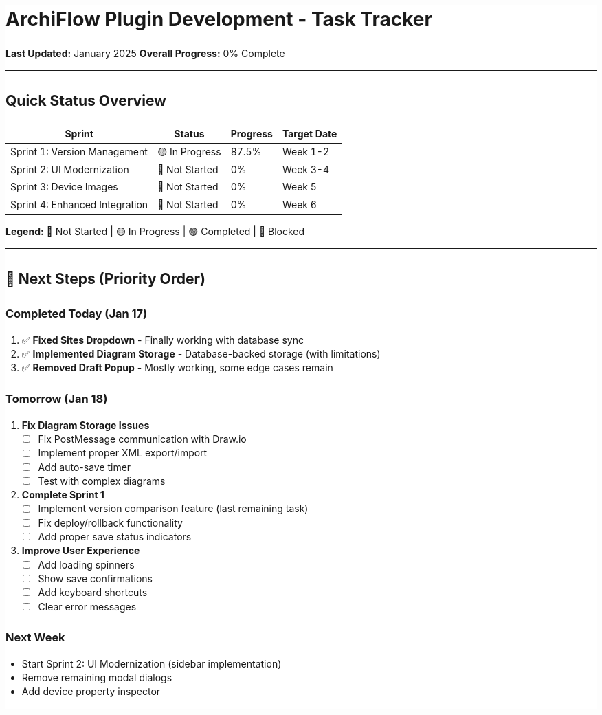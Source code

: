 # ArchiFlow Plugin Development - Task Tracker
**Last Updated:** January 2025
**Overall Progress:** 0% Complete

---

## Quick Status Overview

| Sprint | Status | Progress | Target Date |
|--------|--------|----------|-------------|
| Sprint 1: Version Management | 🟡 In Progress | 87.5% | Week 1-2 |
| Sprint 2: UI Modernization | 🔴 Not Started | 0% | Week 3-4 |
| Sprint 3: Device Images | 🔴 Not Started | 0% | Week 5 |
| Sprint 4: Enhanced Integration | 🔴 Not Started | 0% | Week 6 |

**Legend:** 🔴 Not Started | 🟡 In Progress | 🟢 Completed | 🔵 Blocked

---

## 🎯 Next Steps (Priority Order)

### Completed Today (Jan 17)
1. ✅ **Fixed Sites Dropdown** - Finally working with database sync
2. ✅ **Implemented Diagram Storage** - Database-backed storage (with limitations)
3. ✅ **Removed Draft Popup** - Mostly working, some edge cases remain

### Tomorrow (Jan 18)
1. **Fix Diagram Storage Issues**
   - [ ] Fix PostMessage communication with Draw.io
   - [ ] Implement proper XML export/import
   - [ ] Add auto-save timer
   - [ ] Test with complex diagrams

2. **Complete Sprint 1**
   - [ ] Implement version comparison feature (last remaining task)
   - [ ] Fix deploy/rollback functionality
   - [ ] Add proper save status indicators

3. **Improve User Experience**
   - [ ] Add loading spinners
   - [ ] Show save confirmations
   - [ ] Add keyboard shortcuts
   - [ ] Clear error messages

### Next Week
- Start Sprint 2: UI Modernization (sidebar implementation)
- Remove remaining modal dialogs
- Add device property inspector

---